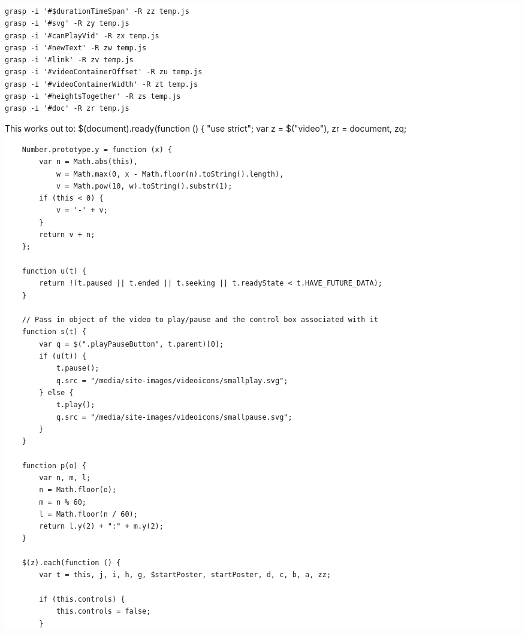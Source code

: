     grasp -i '#$durationTimeSpan' -R zz temp.js
    grasp -i '#svg' -R zy temp.js
    grasp -i '#canPlayVid' -R zx temp.js
    grasp -i '#newText' -R zw temp.js
    grasp -i '#link' -R zv temp.js
    grasp -i '#videoContainerOffset' -R zu temp.js
    grasp -i '#videoContainerWidth' -R zt temp.js
    grasp -i '#heightsTogether' -R zs temp.js
    grasp -i '#doc' -R zr temp.js

This works out to:
    $(document).ready(function () {
        "use strict";
        var z = $("video"), zr = document, zq;

        Number.prototype.y = function (x) {
            var n = Math.abs(this),
                w = Math.max(0, x - Math.floor(n).toString().length),
                v = Math.pow(10, w).toString().substr(1);
            if (this < 0) {
                v = '-' + v;
            }
            return v + n;
        };

        function u(t) {
            return !(t.paused || t.ended || t.seeking || t.readyState < t.HAVE_FUTURE_DATA);
        }

        // Pass in object of the video to play/pause and the control box associated with it
        function s(t) {
            var q = $(".playPauseButton", t.parent)[0];
            if (u(t)) {
                t.pause();
                q.src = "/media/site-images/videoicons/smallplay.svg";
            } else {
                t.play();
                q.src = "/media/site-images/videoicons/smallpause.svg";
            }
        }

        function p(o) {
            var n, m, l;
            n = Math.floor(o);
            m = n % 60;
            l = Math.floor(n / 60);
            return l.y(2) + ":" + m.y(2);
        }

        $(z).each(function () {
            var t = this, j, i, h, g, $startPoster, startPoster, d, c, b, a, zz;

            if (this.controls) {
                this.controls = false;
            }


[pt2link]: /blog/lets-make-a-terrible-JS-minifier-pt2 "Lets make a terrible JS minier: Part 2"